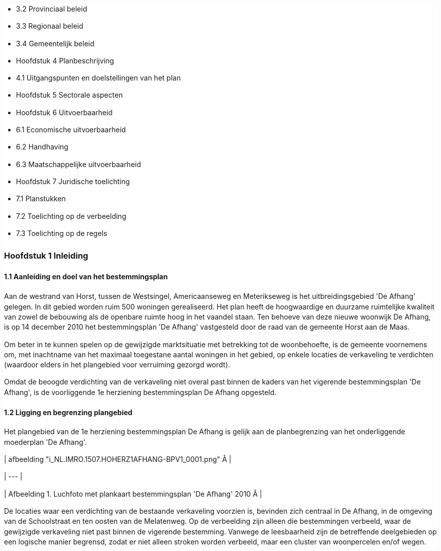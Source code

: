 + 3\.2 Provinciaal beleid

+ 3\.3 Regionaal beleid

+ 3\.4 Gemeentelijk beleid

* Hoofdstuk 4 Planbeschrijving

+ 4\.1 Uitgangspunten en doelstellingen van het plan

* Hoofdstuk 5 Sectorale aspecten

* Hoofdstuk 6 Uitvoerbaarheid

+ 6\.1 Economische uitvoerbaarheid

+ 6\.2 Handhaving

+ 6\.3 Maatschappelijke uitvoerbaarheid

* Hoofdstuk 7 Juridische toelichting

+ 7\.1 Planstukken

+ 7\.2 Toelichting op de verbeelding

+ 7\.3 Toelichting op de regels

### Hoofdstuk 1 Inleiding

#### 1\.1 Aanleiding en doel van het bestemmingsplan

Aan de westrand van Horst, tussen de Westsingel, Americaanseweg en Meterikseweg is het uitbreidingsgebied 'De Afhang' gelegen. In dit gebied worden ruim 500 woningen gerealiseerd. Het plan heeft de hoogwaardige en duurzame ruimtelijke kwaliteit van zowel de bebouwing als de openbare ruimte hoog in het vaandel staan. Ten behoeve van deze nieuwe woonwijk De Afhang, is op 14 december 2010 het bestemmingsplan 'De Afhang' vastgesteld door de raad van de gemeente Horst aan de Maas.

Om beter in te kunnen spelen op de gewijzigde marktsituatie met betrekking tot de woonbehoefte, is de gemeente voornemens om, met inachtname van het maximaal toegestane aantal woningen in het gebied, op enkele locaties de verkaveling te verdichten (waardoor elders in het plangebied voor verruiming gezorgd wordt).

Omdat de beoogde verdichting van de verkaveling niet overal past binnen de kaders van het vigerende bestemmingsplan 'De Afhang', is de voorliggende 1e herziening bestemmingsplan De Afhang opgesteld.

#### 1\.2 Ligging en begrenzing plangebied

Het plangebied van de 1e herziening bestemmingsplan De Afhang is gelijk aan de planbegrenzing van het onderliggende moederplan 'De Afhang'.

| afbeelding "i_NL.IMRO.1507.HOHERZ1AFHANG-BPV1_0001.png"   Â |

| --- |

| Afbeelding 1\. Luchfoto met plankaart bestemmingsplan 'De Afhang' 2010   Â |

De locaties waar een verdichting van de bestaande verkaveling voorzien is, bevinden zich centraal in De Afhang, in de omgeving van de Schoolstraat en ten oosten van de Melatenweg. Op de verbeelding zijn alleen die bestemmingen verbeeld, waar de gewijzigde verkaveling niet past binnen de vigerende bestemming. Vanwege de leesbaarheid zijn de betreffende deelgebieden op een logische manier begrensd, zodat er niet alleen stroken worden verbeeld, maar een cluster van woonpercelen en/of wegen.
